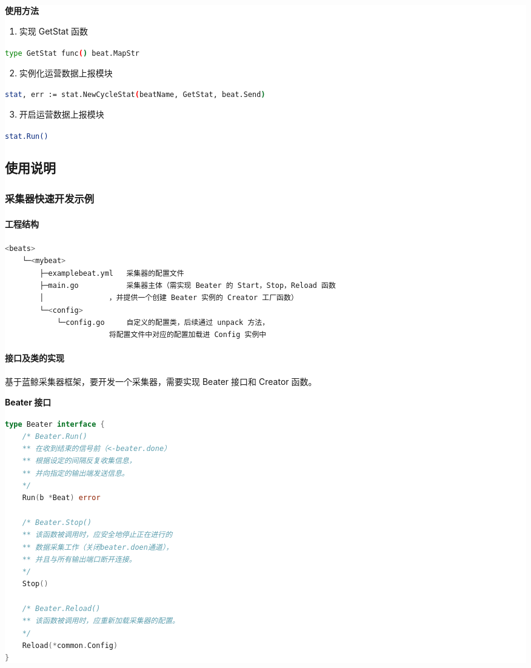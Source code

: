 **使用方法**

1. 实现 GetStat 函数

  ```bash
  type GetStat func() beat.MapStr
  ```

2. 实例化运营数据上报模块

  ```bash
  stat, err := stat.NewCycleStat(beatName, GetStat, beat.Send)
  ```

3. 开启运营数据上报模块

  ```bash
  stat.Run()
  ```

## 使用说明

### 采集器快速开发示例

#### 工程结构

```bash
<beats>
	└─<mybeat>
		├─examplebeat.yml	采集器的配置文件
		├─main.go			采集器主体（需实现 Beater 的 Start，Stop，Reload 函数
		│				，并提供一个创建 Beater 实例的 Creator 工厂函数）
		└─<config>
			└─config.go		自定义的配置类，后续通过 unpack 方法，
						将配置文件中对应的配置加载进 Config 实例中
```

#### 接口及类的实现

基于蓝鲸采集器框架，要开发一个采集器，需要实现 Beater 接口和 Creator 函数。

**Beater 接口**

```go
type Beater interface {
    /* Beater.Run()
	** 在收到结束的信号前（<-beater.done）
	** 根据设定的间隔反复收集信息，
	** 并向指定的输出端发送信息。
	*/
    Run(b *Beat) error

	/* Beater.Stop()
    ** 该函数被调用时，应安全地停止正在进行的
	** 数据采集工作（关闭beater.doen通道），
	** 并且与所有输出端口断开连接。
	*/
	Stop()

	/* Beater.Reload()
    ** 该函数被调用时，应重新加载采集器的配置。
	*/
	Reload(*common.Config)
}
```
